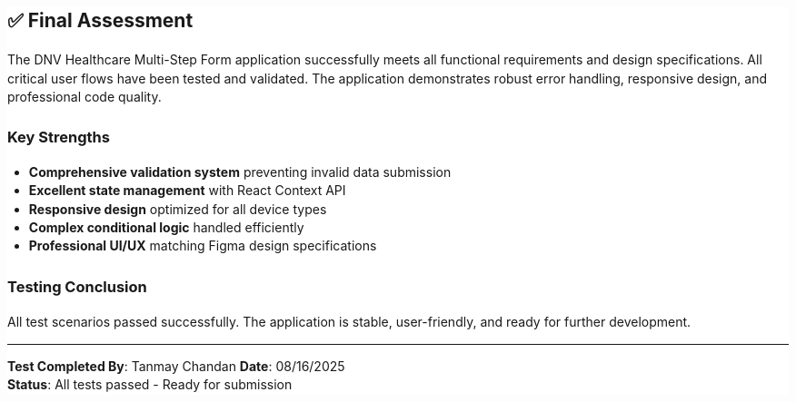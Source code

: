 ## ✅ Final Assessment

The DNV Healthcare Multi-Step Form application successfully meets all functional requirements and design specifications. All critical user flows have been tested and validated. The application demonstrates robust error handling, responsive design, and professional code quality.

### Key Strengths
- **Comprehensive validation system** preventing invalid data submission
- **Excellent state management** with React Context API
- **Responsive design** optimized for all device types
- **Complex conditional logic** handled efficiently
- **Professional UI/UX** matching Figma design specifications

### Testing Conclusion
All test scenarios passed successfully. The application is stable, user-friendly, and ready for further development.

---

**Test Completed By**: Tanmay Chandan
**Date**: 08/16/2025  
**Status**: All tests passed - Ready for submission